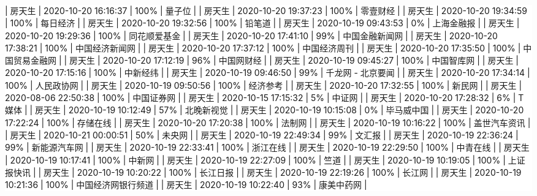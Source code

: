 |	房天生	|	2020-10-20 16:16:37	|	100%	|	量子位	|
|	房天生	|	2020-10-20 19:37:23	|	100%	|	零壹财经	|
|	房天生	|	2020-10-20 19:34:59	|	100%	|	每日经济	|
|	房天生	|	2020-10-20 19:32:56	|	100%	|	铅笔道	|
|	房天生	|	2020-10-19 09:43:53	|	  0%	|	上海金融报	|
|	房天生	|	2020-10-20 19:29:36	|	100%	|	同花顺爱基金	|
|	房天生	|	2020-10-20 17:41:10	|	 99%	|	中国金融新闻网	|
|	房天生	|	2020-10-20 17:38:21	|	100%	|	中国经济新闻网	|
|	房天生	|	2020-10-20 17:37:12	|	100%	|	中国经济周刊	|
|	房天生	|	2020-10-20 17:35:50	|	100%	|	中国贸易金融网	|
|	房天生	|	2020-10-20 17:12:19	|	 96%	|	中国网财经	|
|	房天生	|	2020-10-19 09:45:27	|	100%	|	中国智库网	|
|	房天生	|	2020-10-20 17:15:16	|	100%	|	中新经纬	|
|	房天生	|	2020-10-19 09:46:50	|	 99%	|	千龙网 - 北京要闻	|
|	房天生	|	2020-10-20 17:34:14	|	100%	|	人民政协网	|
|	房天生	|	2020-10-19 09:50:56	|	100%	|	经济参考	|
|	房天生	|	2020-10-20 17:32:55	|	100%	|	新民网	|
|	房天生	|	2020-08-06 22:50:38	|	100%	|	中国证券网	|
|	房天生	|	2020-10-15 17:15:32	|	  5%	|	中证网	|
|	房天生	|	2020-10-20 17:28:32	|	  6%	|	T媒体	|
|	房天生	|	2020-10-19 10:12:49	|	 57%	|	北晚新视觉	|
|	房天生	|	2020-10-19 10:15:08	|	  0%	|	毕马威中国	|
|	房天生	|	2020-10-20 17:22:24	|	100%	|	存储在线	|
|	房天生	|	2020-10-20 17:20:38	|	100%	|	法制网	|
|	房天生	|	2020-10-19 10:16:22	|	100%	|	盖世汽车资讯	|
|	房天生	|	2020-10-21 00:00:51	|	 50%	|	未央网	|
|	房天生	|	2020-10-19 22:49:34	|	 99%	|	文汇报	|
|	房天生	|	2020-10-19 22:36:24	|	 99%	|	新能源汽车网	|
|	房天生	|	2020-10-19 22:33:41	|	100%	|	浙江在线	|
|	房天生	|	2020-10-19 22:29:50	|	100%	|	中青在线	|
|	房天生	|	2020-10-19 10:17:41	|	100%	|	中新网	|
|	房天生	|	2020-10-19 22:27:09	|	100%	|	竺道	|
|	房天生	|	2020-10-19 10:19:05	|	100%	|	上证报快讯	|
|	房天生	|	2020-10-19 10:20:22	|	100%	|	长江日报	|
|	房天生	|	2020-10-19 22:19:26	|	100%	|	长江网	|
|	房天生	|	2020-10-19 10:21:36	|	100%	|	中国经济网银行频道	|
|	房天生	|	2020-10-19 10:22:40	|	 93%	|	康美中药网	|